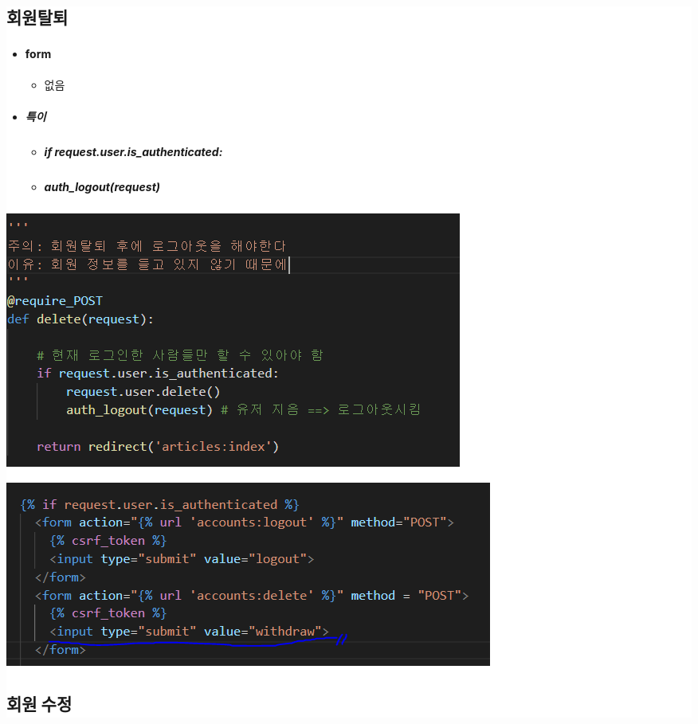 





## 회원탈퇴

- #### form

  - 없음

- ##### 특이

  - ##### if request.user.is_authenticated:

  - #####  auth_logout(request)



![image-20220411144841458](04Authentication.assets/image-20220411144841458.png)

![image-20220411144903325](04Authentication.assets/image-20220411144903325.png)





## 회원 수정
